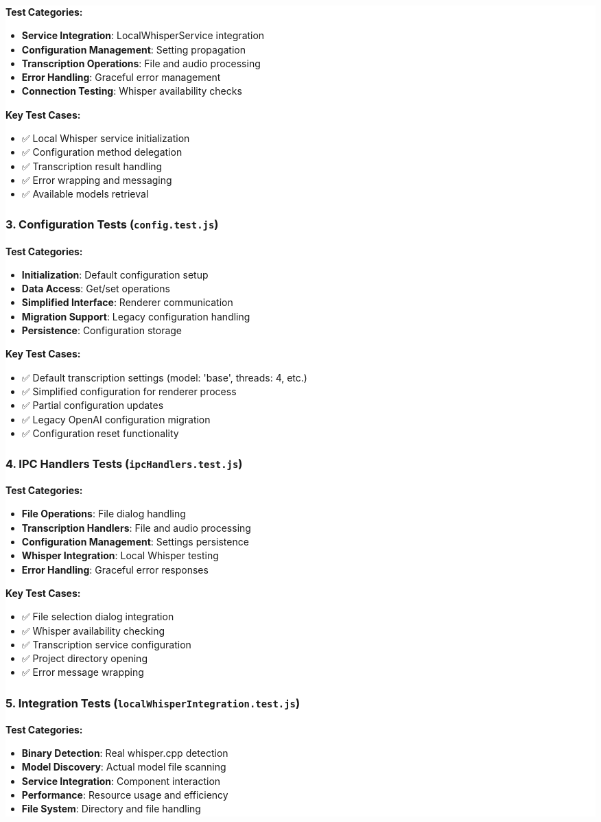 **Test Categories:**
- **Service Integration**: LocalWhisperService integration
- **Configuration Management**: Setting propagation
- **Transcription Operations**: File and audio processing
- **Error Handling**: Graceful error management
- **Connection Testing**: Whisper availability checks

**Key Test Cases:**
- ✅ Local Whisper service initialization
- ✅ Configuration method delegation
- ✅ Transcription result handling
- ✅ Error wrapping and messaging
- ✅ Available models retrieval

### 3. Configuration Tests (`config.test.js`)

**Test Categories:**
- **Initialization**: Default configuration setup
- **Data Access**: Get/set operations
- **Simplified Interface**: Renderer communication
- **Migration Support**: Legacy configuration handling
- **Persistence**: Configuration storage

**Key Test Cases:**
- ✅ Default transcription settings (model: 'base', threads: 4, etc.)
- ✅ Simplified configuration for renderer process
- ✅ Partial configuration updates
- ✅ Legacy OpenAI configuration migration
- ✅ Configuration reset functionality

### 4. IPC Handlers Tests (`ipcHandlers.test.js`)

**Test Categories:**
- **File Operations**: File dialog handling
- **Transcription Handlers**: File and audio processing
- **Configuration Management**: Settings persistence
- **Whisper Integration**: Local Whisper testing
- **Error Handling**: Graceful error responses

**Key Test Cases:**
- ✅ File selection dialog integration
- ✅ Whisper availability checking
- ✅ Transcription service configuration
- ✅ Project directory opening
- ✅ Error message wrapping

### 5. Integration Tests (`localWhisperIntegration.test.js`)

**Test Categories:**
- **Binary Detection**: Real whisper.cpp detection
- **Model Discovery**: Actual model file scanning
- **Service Integration**: Component interaction
- **Performance**: Resource usage and efficiency
- **File System**: Directory and file handling
